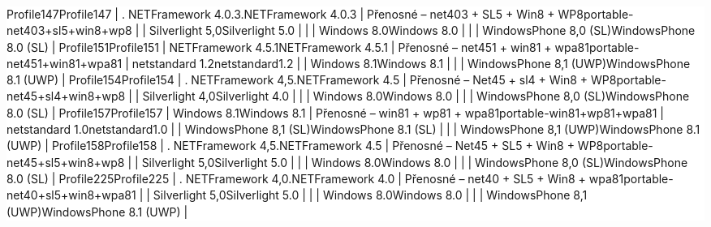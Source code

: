  <span data-ttu-id="5c1c3-413">Profile147</span><span class="sxs-lookup"><span data-stu-id="5c1c3-413">Profile147</span></span> | <span data-ttu-id="5c1c3-414">. NETFramework 4.0.3</span><span class="sxs-lookup"><span data-stu-id="5c1c3-414">.NETFramework 4.0.3</span></span> | <span data-ttu-id="5c1c3-415">Přenosné – net403 + SL5 + Win8 + WP8</span><span class="sxs-lookup"><span data-stu-id="5c1c3-415">portable-net403+sl5+win8+wp8</span></span>
 | | <span data-ttu-id="5c1c3-416">Silverlight 5,0</span><span class="sxs-lookup"><span data-stu-id="5c1c3-416">Silverlight 5.0</span></span> |
 | | <span data-ttu-id="5c1c3-417">Windows 8.0</span><span class="sxs-lookup"><span data-stu-id="5c1c3-417">Windows 8.0</span></span> |
 | | <span data-ttu-id="5c1c3-418">WindowsPhone 8,0 (SL)</span><span class="sxs-lookup"><span data-stu-id="5c1c3-418">WindowsPhone 8.0 (SL)</span></span> |
 <span data-ttu-id="5c1c3-419">Profile151</span><span class="sxs-lookup"><span data-stu-id="5c1c3-419">Profile151</span></span> | <span data-ttu-id="5c1c3-420">NETFramework 4.5.1</span><span class="sxs-lookup"><span data-stu-id="5c1c3-420">NETFramework 4.5.1</span></span> | <span data-ttu-id="5c1c3-421">Přenosné – net451 + win81 + wpa81</span><span class="sxs-lookup"><span data-stu-id="5c1c3-421">portable-net451+win81+wpa81</span></span> | <span data-ttu-id="5c1c3-422">netstandard 1.2</span><span class="sxs-lookup"><span data-stu-id="5c1c3-422">netstandard1.2</span></span>
 | | <span data-ttu-id="5c1c3-423">Windows 8.1</span><span class="sxs-lookup"><span data-stu-id="5c1c3-423">Windows 8.1</span></span> |
 | | <span data-ttu-id="5c1c3-424">WindowsPhone 8,1 (UWP)</span><span class="sxs-lookup"><span data-stu-id="5c1c3-424">WindowsPhone 8.1 (UWP)</span></span> |
 <span data-ttu-id="5c1c3-425">Profile154</span><span class="sxs-lookup"><span data-stu-id="5c1c3-425">Profile154</span></span> | <span data-ttu-id="5c1c3-426">. NETFramework 4,5</span><span class="sxs-lookup"><span data-stu-id="5c1c3-426">.NETFramework 4.5</span></span> | <span data-ttu-id="5c1c3-427">Přenosné – Net45 + sl4 + Win8 + WP8</span><span class="sxs-lookup"><span data-stu-id="5c1c3-427">portable-net45+sl4+win8+wp8</span></span>
 | | <span data-ttu-id="5c1c3-428">Silverlight 4,0</span><span class="sxs-lookup"><span data-stu-id="5c1c3-428">Silverlight 4.0</span></span> |
 | | <span data-ttu-id="5c1c3-429">Windows 8.0</span><span class="sxs-lookup"><span data-stu-id="5c1c3-429">Windows 8.0</span></span> |
 | | <span data-ttu-id="5c1c3-430">WindowsPhone 8,0 (SL)</span><span class="sxs-lookup"><span data-stu-id="5c1c3-430">WindowsPhone 8.0 (SL)</span></span> |
 <span data-ttu-id="5c1c3-431">Profile157</span><span class="sxs-lookup"><span data-stu-id="5c1c3-431">Profile157</span></span> | <span data-ttu-id="5c1c3-432">Windows 8.1</span><span class="sxs-lookup"><span data-stu-id="5c1c3-432">Windows 8.1</span></span> | <span data-ttu-id="5c1c3-433">Přenosné – win81 + wp81 + wpa81</span><span class="sxs-lookup"><span data-stu-id="5c1c3-433">portable-win81+wp81+wpa81</span></span> | <span data-ttu-id="5c1c3-434">netstandard 1.0</span><span class="sxs-lookup"><span data-stu-id="5c1c3-434">netstandard1.0</span></span>
 | | <span data-ttu-id="5c1c3-435">WindowsPhone 8,1 (SL)</span><span class="sxs-lookup"><span data-stu-id="5c1c3-435">WindowsPhone 8.1 (SL)</span></span> |
 | | <span data-ttu-id="5c1c3-436">WindowsPhone 8,1 (UWP)</span><span class="sxs-lookup"><span data-stu-id="5c1c3-436">WindowsPhone 8.1 (UWP)</span></span> |
 <span data-ttu-id="5c1c3-437">Profile158</span><span class="sxs-lookup"><span data-stu-id="5c1c3-437">Profile158</span></span> | <span data-ttu-id="5c1c3-438">. NETFramework 4,5</span><span class="sxs-lookup"><span data-stu-id="5c1c3-438">.NETFramework 4.5</span></span> | <span data-ttu-id="5c1c3-439">Přenosné – Net45 + SL5 + Win8 + WP8</span><span class="sxs-lookup"><span data-stu-id="5c1c3-439">portable-net45+sl5+win8+wp8</span></span>
 | | <span data-ttu-id="5c1c3-440">Silverlight 5,0</span><span class="sxs-lookup"><span data-stu-id="5c1c3-440">Silverlight 5.0</span></span> |
 | | <span data-ttu-id="5c1c3-441">Windows 8.0</span><span class="sxs-lookup"><span data-stu-id="5c1c3-441">Windows 8.0</span></span> |
 | | <span data-ttu-id="5c1c3-442">WindowsPhone 8,0 (SL)</span><span class="sxs-lookup"><span data-stu-id="5c1c3-442">WindowsPhone 8.0 (SL)</span></span> |
 <span data-ttu-id="5c1c3-443">Profile225</span><span class="sxs-lookup"><span data-stu-id="5c1c3-443">Profile225</span></span> | <span data-ttu-id="5c1c3-444">. NETFramework 4,0</span><span class="sxs-lookup"><span data-stu-id="5c1c3-444">.NETFramework 4.0</span></span> | <span data-ttu-id="5c1c3-445">Přenosné – net40 + SL5 + Win8 + wpa81</span><span class="sxs-lookup"><span data-stu-id="5c1c3-445">portable-net40+sl5+win8+wpa81</span></span>
 | | <span data-ttu-id="5c1c3-446">Silverlight 5,0</span><span class="sxs-lookup"><span data-stu-id="5c1c3-446">Silverlight 5.0</span></span> |
 | | <span data-ttu-id="5c1c3-447">Windows 8.0</span><span class="sxs-lookup"><span data-stu-id="5c1c3-447">Windows 8.0</span></span> |
 | | <span data-ttu-id="5c1c3-448">WindowsPhone 8,1 (UWP)</span><span class="sxs-lookup"><span data-stu-id="5c1c3-448">WindowsPhone 8.1 (UWP)</span></span> |